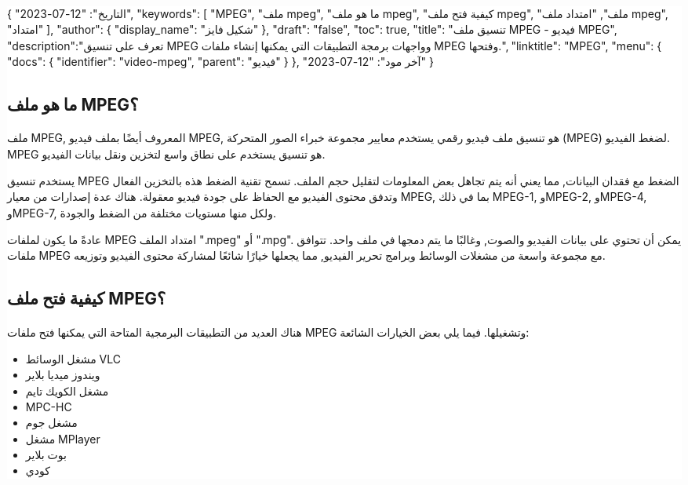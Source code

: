 {
"التاريخ": "12-07-2023",
  "keywords": [
"MPEG",
"ملف mpeg",
"ما هو ملف mpeg",
"كيفية فتح ملف mpeg",
"ملف",
"امتداد ملف mpeg",
"امتداد"
],
  "author": {
"display_name": "شكيل فايز"
},
"draft": "false",
"toc": true,
"title": "تنسيق ملف MPEG - فيديو MPEG",
  "description":"تعرف على تنسيق MPEG وواجهات برمجة التطبيقات التي يمكنها إنشاء ملفات MPEG وفتحها.",
"linktitle": "MPEG",
  "menu": {
    "docs": {
      "identifier": "video-mpeg",
"parent": "فيديو"
}
},
"آخر مود": "12-07-2023"
}

## ما هو ملف MPEG؟

ملف MPEG, المعروف أيضًا بملف فيديو MPEG, هو تنسيق ملف فيديو رقمي يستخدم معايير مجموعة خبراء الصور المتحركة (MPEG) لضغط الفيديو. MPEG هو تنسيق يستخدم على نطاق واسع لتخزين ونقل بيانات الفيديو.

يستخدم تنسيق MPEG الضغط مع فقدان البيانات, مما يعني أنه يتم تجاهل بعض المعلومات لتقليل حجم الملف. تسمح تقنية الضغط هذه بالتخزين الفعال وتدفق محتوى الفيديو مع الحفاظ على جودة فيديو معقولة. هناك عدة إصدارات من معيار MPEG, بما في ذلك MPEG-1, وMPEG-2, وMPEG-4, وMPEG-7, ولكل منها مستويات مختلفة من الضغط والجودة.

عادةً ما يكون لملفات MPEG امتداد الملف ".mpeg" أو ".mpg". يمكن أن تحتوي على بيانات الفيديو والصوت, وغالبًا ما يتم دمجها في ملف واحد. تتوافق ملفات MPEG مع مجموعة واسعة من مشغلات الوسائط وبرامج تحرير الفيديو, مما يجعلها خيارًا شائعًا لمشاركة محتوى الفيديو وتوزيعه.

## كيفية فتح ملف MPEG؟

هناك العديد من التطبيقات البرمجية المتاحة التي يمكنها فتح ملفات MPEG وتشغيلها. فيما يلي بعض الخيارات الشائعة:

- مشغل الوسائط VLC
- ويندوز ميديا بلاير
- مشغل الكويك تايم
- MPC-HC
- مشغل جوم
- مشغل MPlayer
- بوت بلاير
- كودي
